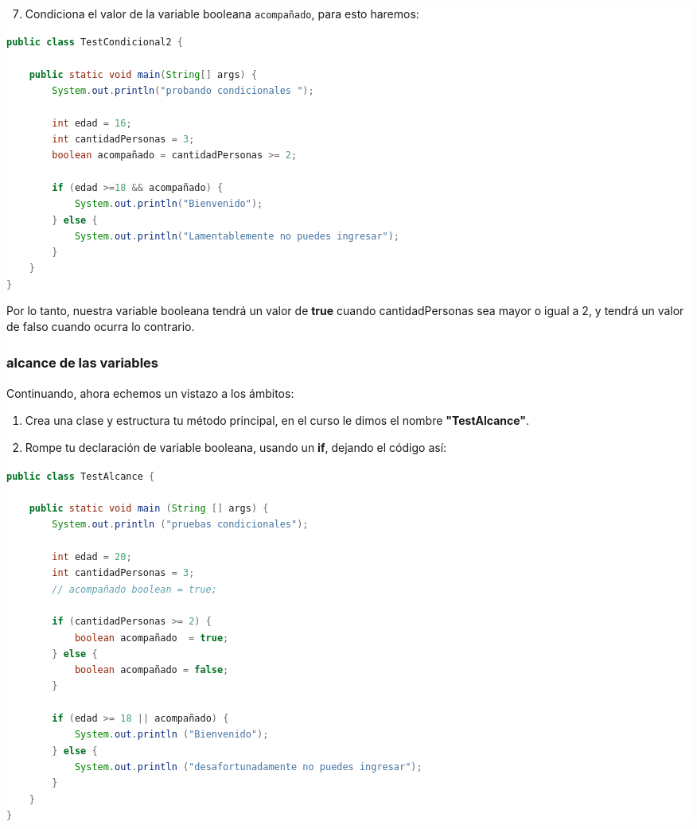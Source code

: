 7. Condiciona el valor de la variable booleana `acompañado`, para esto haremos:

```java
public class TestCondicional2 {

    public static void main(String[] args) {
        System.out.println("probando condicionales ");

        int edad = 16;
        int cantidadPersonas = 3;
        boolean acompañado = cantidadPersonas >= 2;

        if (edad >=18 && acompañado) {
            System.out.println("Bienvenido"); 
        } else {
            System.out.println("Lamentablemente no puedes ingresar");
        }
    }
}
```

Por lo tanto, nuestra variable booleana tendrá un valor de **true** cuando cantidadPersonas sea mayor o igual a 2, y tendrá un valor de falso cuando ocurra lo contrario.

### alcance de las variables

Continuando, ahora echemos un vistazo a los ámbitos:

1. Crea una clase y estructura tu método principal, en el curso le dimos el nombre **"TestAlcance"**.

2. Rompe tu declaración de variable booleana, usando un **if**, dejando el código así:

```java
public class TestAlcance {

    public static void main (String [] args) {
        System.out.println ("pruebas condicionales");

        int edad = 20;
        int cantidadPersonas = 3;
        // acompañado boolean = true;

        if (cantidadPersonas >= 2) {
            boolean acompañado  = true;
        } else {
            boolean acompañado = false;
        }

        if (edad >= 18 || acompañado) {
            System.out.println ("Bienvenido");
        } else {
            System.out.println ("desafortunadamente no puedes ingresar");
        }
    }
}
```
